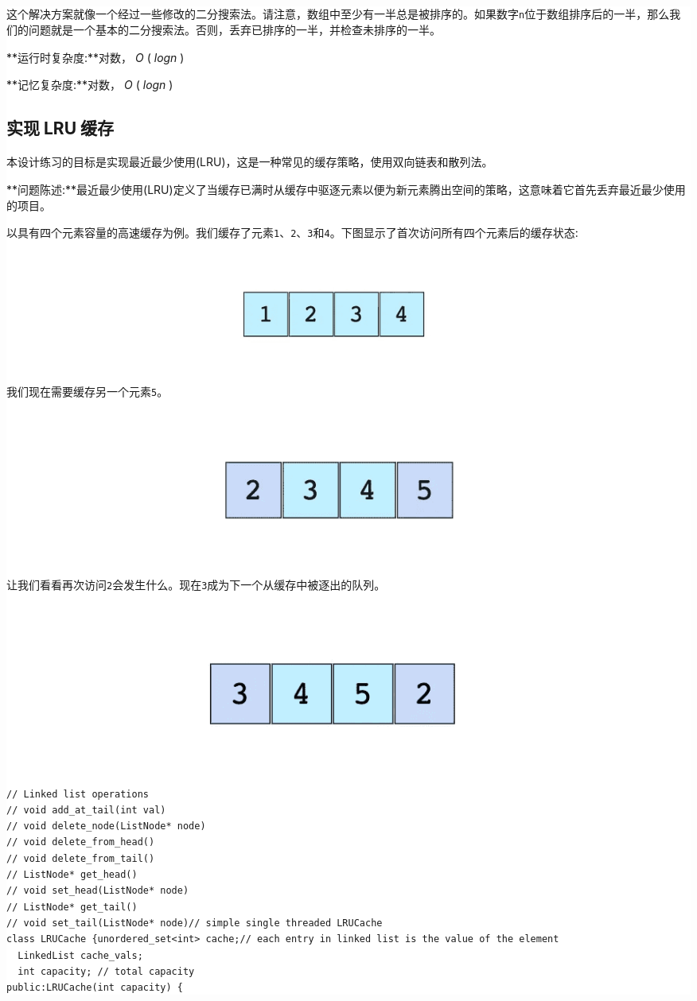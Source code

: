 这个解决方案就像一个经过一些修改的二分搜索法。请注意，数组中至少有一半总是被排序的。如果数字`n`位于数组排序后的一半，那么我们的问题就是一个基本的二分搜索法。否则，丢弃已排序的一半，并检查未排序的一半。

**运行时复杂度:**对数， *O* ( *logn* )

**记忆复杂度:**对数， *O* ( *logn* )

## 实现 LRU 缓存

本设计练习的目标是实现最近最少使用(LRU)，这是一种常见的缓存策略，使用双向链表和散列法。

**问题陈述:**最近最少使用(LRU)定义了当缓存已满时从缓存中驱逐元素以便为新元素腾出空间的策略，这意味着它首先丢弃最近最少使用的项目。

以具有四个元素容量的高速缓存为例。我们缓存了元素`1`、`2`、`3`和`4`。下图显示了首次访问所有四个元素后的缓存状态:

![](img/889f8f4040d0fd1d3e6e640ae6fa9cb6.png)

我们现在需要缓存另一个元素`5`。

![](img/73a6d8879f6840d7db10e9678a4b7cf6.png)

让我们看看再次访问`2`会发生什么。现在`3`成为下一个从缓存中被逐出的队列。

![](img/234249af84f1051d4b3d2660afc6d86c.png)

```
// Linked list operations
// void add_at_tail(int val)
// void delete_node(ListNode* node)
// void delete_from_head()
// void delete_from_tail()
// ListNode* get_head()
// void set_head(ListNode* node)
// ListNode* get_tail()
// void set_tail(ListNode* node)// simple single threaded LRUCache
class LRUCache {unordered_set<int> cache;// each entry in linked list is the value of the element
  LinkedList cache_vals;
  int capacity; // total capacity
public:LRUCache(int capacity) {
```